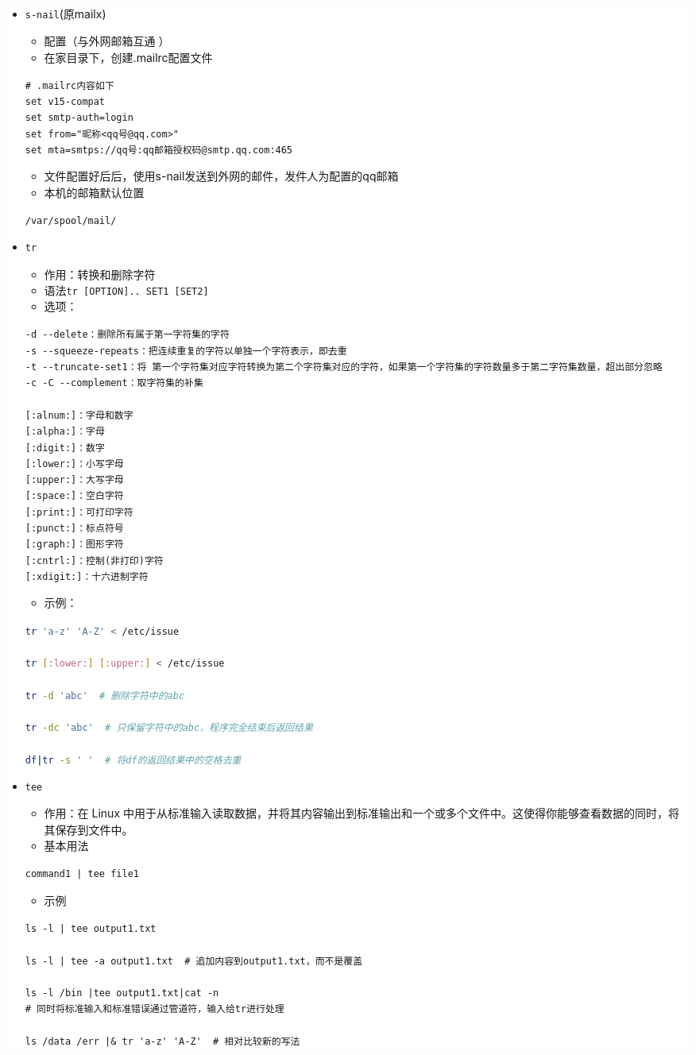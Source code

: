 - `s-nail`(原mailx)
  - 配置（与外网邮箱互通 ）
  - 在家目录下，创建.mailrc配置文件
  ```shell
  # .mailrc内容如下
  set v15-compat
  set smtp-auth=login
  set from="昵称<qq号@qq.com>"
  set mta=smtps://qq号:qq邮箱授权码@smtp.qq.com:465
  ```
  - 文件配置好后后，使用s-nail发送到外网的邮件，发件人为配置的qq邮箱
  - 本机的邮箱默认位置
  ```
  /var/spool/mail/
  ```

- `tr`
  - 作用：转换和删除字符
  - 语法`tr [OPTION].. SET1 [SET2]`
  - 选项：
  ```
  -d --delete：删除所有属于第一字符集的字符
  -s --squeeze-repeats：把连续重复的字符以单独一个字符表示，即去重
  -t --truncate-set1：将 第一个字符集对应字符转换为第二个字符集对应的字符，如果第一个字符集的字符数量多于第二字符集数量，超出部分忽略
  -c -C --complement：取字符集的补集
  
  [:alnum:]：字母和数字
  [:alpha:]：字母
  [:digit:]：数字
  [:lower:]：小写字母
  [:upper:]：大写字母
  [:space:]：空白字符
  [:print:]：可打印字符
  [:punct:]：标点符号
  [:graph:]：图形字符
  [:cntrl:]：控制(非打印)字符
  [:xdigit:]：十六进制字符
  ```
  - 示例：
  ```bash
  tr 'a-z' 'A-Z' < /etc/issue
  
  tr [:lower:] [:upper:] < /etc/issue
  
  tr -d 'abc'  # 删除字符中的abc
  
  tr -dc 'abc'  # 只保留字符中的abc，程序完全结束后返回结果
  
  df|tr -s ' '  # 将df的返回结果中的空格去重
  ```

- `tee`
  - 作用：在 Linux 中用于从标准输入读取数据，并将其内容输出到标准输出和一个或多个文件中。这使得你能够查看数据的同时，将其保存到文件中。
  - 基本用法
  ```shell
  command1 | tee file1
  ```
  - 示例
  ```shell
  ls -l | tee output1.txt
  
  ls -l | tee -a output1.txt  # 追加内容到output1.txt，而不是覆盖
  
  ls -l /bin |tee output1.txt|cat -n
  # 同时将标准输入和标准错误通过管道符，输入给tr进行处理
  
  ls /data /err |& tr 'a-z' 'A-Z'  # 相对比较新的写法
  ```